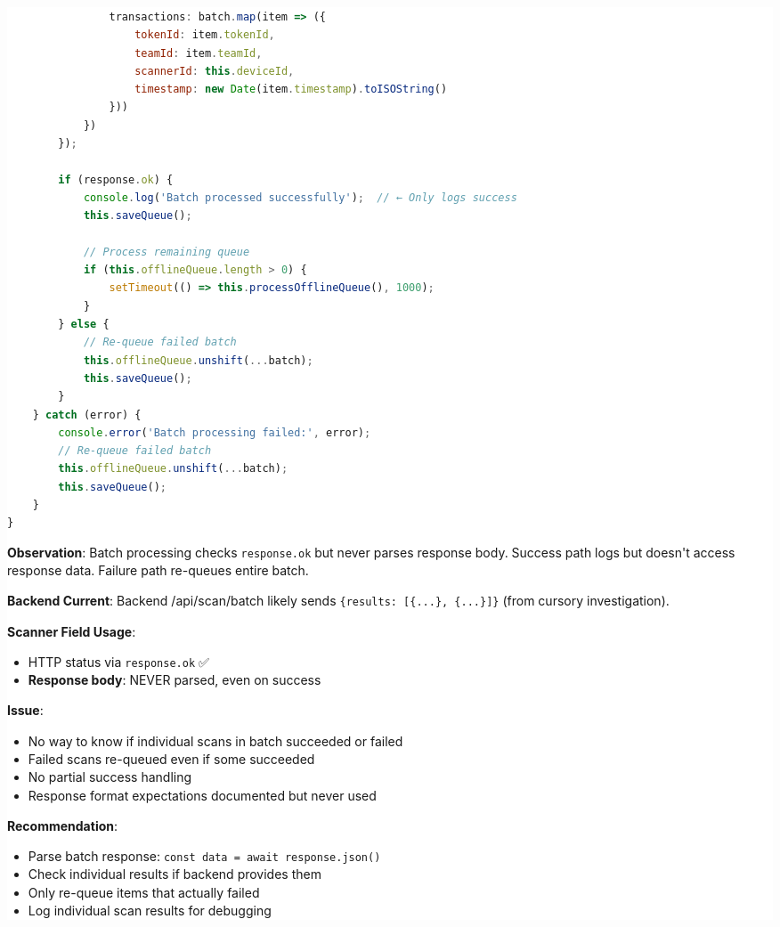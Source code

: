 ```javascript
                transactions: batch.map(item => ({
                    tokenId: item.tokenId,
                    teamId: item.teamId,
                    scannerId: this.deviceId,
                    timestamp: new Date(item.timestamp).toISOString()
                }))
            })
        });

        if (response.ok) {
            console.log('Batch processed successfully');  // ← Only logs success
            this.saveQueue();

            // Process remaining queue
            if (this.offlineQueue.length > 0) {
                setTimeout(() => this.processOfflineQueue(), 1000);
            }
        } else {
            // Re-queue failed batch
            this.offlineQueue.unshift(...batch);
            this.saveQueue();
        }
    } catch (error) {
        console.error('Batch processing failed:', error);
        // Re-queue failed batch
        this.offlineQueue.unshift(...batch);
        this.saveQueue();
    }
}
```

**Observation**:
Batch processing checks `response.ok` but never parses response body. Success path logs but doesn't access response data. Failure path re-queues entire batch.

**Backend Current**:
Backend /api/scan/batch likely sends `{results: [{...}, {...}]}` (from cursory investigation).

**Scanner Field Usage**:
- HTTP status via `response.ok` ✅
- **Response body**: NEVER parsed, even on success

**Issue**:
- No way to know if individual scans in batch succeeded or failed
- Failed scans re-queued even if some succeeded
- No partial success handling
- Response format expectations documented but never used

**Recommendation**:
- Parse batch response: `const data = await response.json()`
- Check individual results if backend provides them
- Only re-queue items that actually failed
- Log individual scan results for debugging
